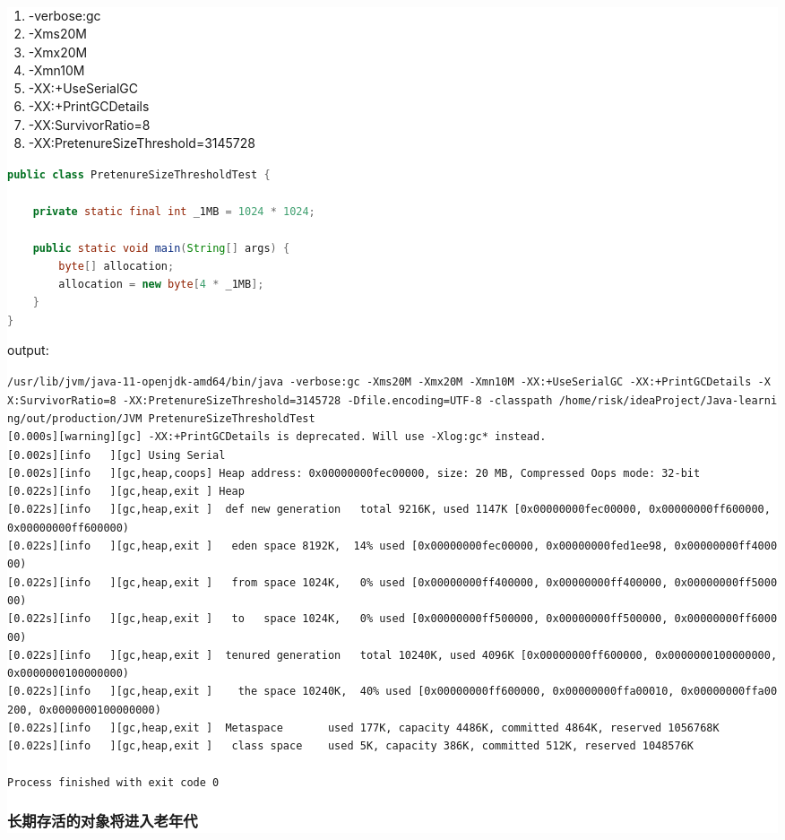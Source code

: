 1. -verbose:gc
2. -Xms20M
3. -Xmx20M
4. -Xmn10M
5. -XX:+UseSerialGC
6. -XX:+PrintGCDetails
7. -XX:SurvivorRatio=8
8. -XX:PretenureSizeThreshold=3145728

```java
public class PretenureSizeThresholdTest {

    private static final int _1MB = 1024 * 1024;

    public static void main(String[] args) {
        byte[] allocation;
        allocation = new byte[4 * _1MB];
    }
}
```

output:

```console
/usr/lib/jvm/java-11-openjdk-amd64/bin/java -verbose:gc -Xms20M -Xmx20M -Xmn10M -XX:+UseSerialGC -XX:+PrintGCDetails -XX:SurvivorRatio=8 -XX:PretenureSizeThreshold=3145728 -Dfile.encoding=UTF-8 -classpath /home/risk/ideaProject/Java-learning/out/production/JVM PretenureSizeThresholdTest
[0.000s][warning][gc] -XX:+PrintGCDetails is deprecated. Will use -Xlog:gc* instead.
[0.002s][info   ][gc] Using Serial
[0.002s][info   ][gc,heap,coops] Heap address: 0x00000000fec00000, size: 20 MB, Compressed Oops mode: 32-bit
[0.022s][info   ][gc,heap,exit ] Heap
[0.022s][info   ][gc,heap,exit ]  def new generation   total 9216K, used 1147K [0x00000000fec00000, 0x00000000ff600000, 0x00000000ff600000)
[0.022s][info   ][gc,heap,exit ]   eden space 8192K,  14% used [0x00000000fec00000, 0x00000000fed1ee98, 0x00000000ff400000)
[0.022s][info   ][gc,heap,exit ]   from space 1024K,   0% used [0x00000000ff400000, 0x00000000ff400000, 0x00000000ff500000)
[0.022s][info   ][gc,heap,exit ]   to   space 1024K,   0% used [0x00000000ff500000, 0x00000000ff500000, 0x00000000ff600000)
[0.022s][info   ][gc,heap,exit ]  tenured generation   total 10240K, used 4096K [0x00000000ff600000, 0x0000000100000000, 0x0000000100000000)
[0.022s][info   ][gc,heap,exit ]    the space 10240K,  40% used [0x00000000ff600000, 0x00000000ffa00010, 0x00000000ffa00200, 0x0000000100000000)
[0.022s][info   ][gc,heap,exit ]  Metaspace       used 177K, capacity 4486K, committed 4864K, reserved 1056768K
[0.022s][info   ][gc,heap,exit ]   class space    used 5K, capacity 386K, committed 512K, reserved 1048576K

Process finished with exit code 0
```

### 长期存活的对象将进入老年代


[^ref_1]: [Garbage Collection Roots](https://help.eclipse.org/latest/index.jsp?topic=%2Forg.eclipse.mat.ui.help%2Fconcepts%2Fgcroots.html&cp=37_2_3)
[^ref_2]: [Java GC: why two survivor regions?](https://stackoverflow.com/questions/10695298/java-gc-why-two-survivor-regions)